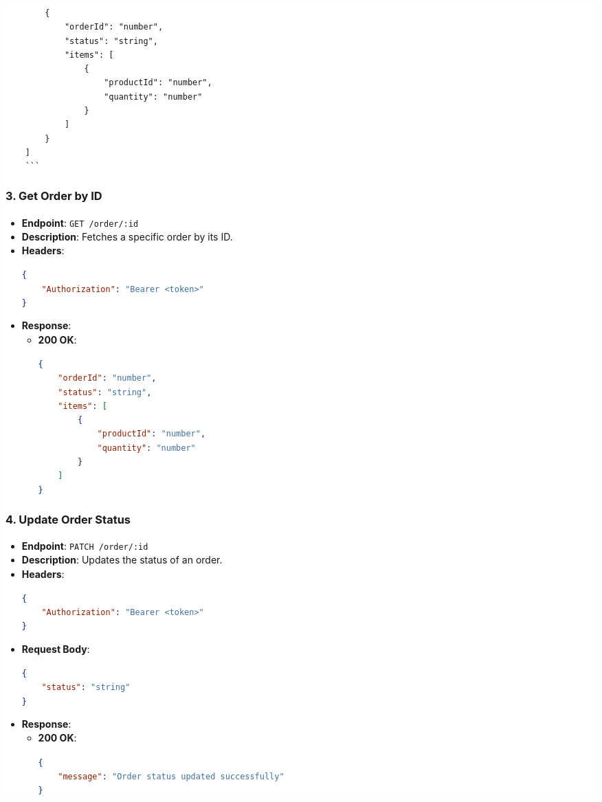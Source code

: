             {
                "orderId": "number",
                "status": "string",
                "items": [
                    {
                        "productId": "number",
                        "quantity": "number"
                    }
                ]
            }
        ]
        ```

### 3. **Get Order by ID**
- **Endpoint**: `GET /order/:id`
- **Description**: Fetches a specific order by its ID.
- **Headers**:
    ```json
    {
        "Authorization": "Bearer <token>"
    }
    ```
- **Response**:
    - **200 OK**:
        ```json
        {
            "orderId": "number",
            "status": "string",
            "items": [
                {
                    "productId": "number",
                    "quantity": "number"
                }
            ]
        }
        ```

### 4. **Update Order Status**
- **Endpoint**: `PATCH /order/:id`
- **Description**: Updates the status of an order.
- **Headers**:
    ```json
    {
        "Authorization": "Bearer <token>"
    }
    ```
- **Request Body**:
    ```json
    {
        "status": "string"
    }
    ```
- **Response**:
    - **200 OK**:
        ```json
        {
            "message": "Order status updated successfully"
        }
        ```
